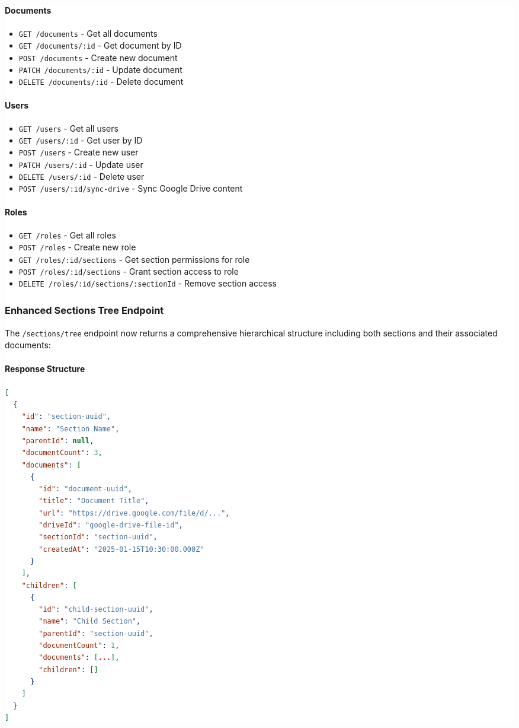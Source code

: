#### Documents

- `GET /documents` - Get all documents
- `GET /documents/:id` - Get document by ID
- `POST /documents` - Create new document
- `PATCH /documents/:id` - Update document
- `DELETE /documents/:id` - Delete document

#### Users

- `GET /users` - Get all users
- `GET /users/:id` - Get user by ID
- `POST /users` - Create new user
- `PATCH /users/:id` - Update user
- `DELETE /users/:id` - Delete user
- `POST /users/:id/sync-drive` - Sync Google Drive content

#### Roles

- `GET /roles` - Get all roles
- `POST /roles` - Create new role
- `GET /roles/:id/sections` - Get section permissions for role
- `POST /roles/:id/sections` - Grant section access to role
- `DELETE /roles/:id/sections/:sectionId` - Remove section access

### Enhanced Sections Tree Endpoint

The `/sections/tree` endpoint now returns a comprehensive hierarchical structure including both sections and their associated documents:

#### Response Structure

```json
[
  {
    "id": "section-uuid",
    "name": "Section Name",
    "parentId": null,
    "documentCount": 3,
    "documents": [
      {
        "id": "document-uuid",
        "title": "Document Title",
        "url": "https://drive.google.com/file/d/...",
        "driveId": "google-drive-file-id",
        "sectionId": "section-uuid",
        "createdAt": "2025-01-15T10:30:00.000Z"
      }
    ],
    "children": [
      {
        "id": "child-section-uuid",
        "name": "Child Section",
        "parentId": "section-uuid",
        "documentCount": 1,
        "documents": [...],
        "children": []
      }
    ]
  }
]
```


[circleci-image]: https://img.shields.io/circleci/build/github/nestjs/nest/master?token=abc123def456
[circleci-url]: https://circleci.com/gh/nestjs/nest